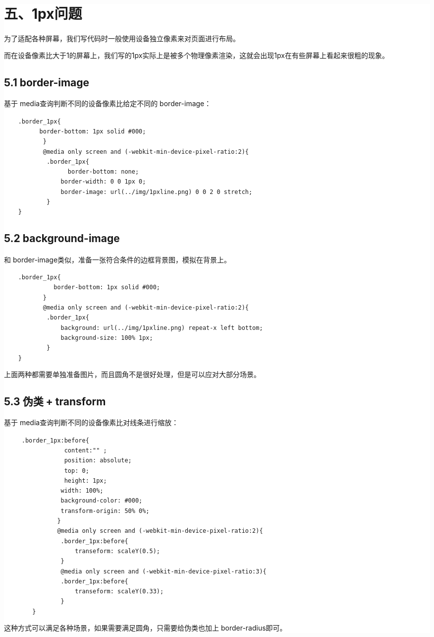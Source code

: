 # 五、1px问题

为了适配各种屏幕，我们写代码时一般使用设备独立像素来对页面进行布局。

而在设备像素比大于1的屏幕上，我们写的1px实际上是被多个物理像素渲染，这就会出现1px在有些屏幕上看起来很粗的现象。

## 5.1 border-image

基于 media查询判断不同的设备像素比给定不同的 border-image：
```
    .border_1px{
          border-bottom: 1px solid #000;       
           }        
           @media only screen and (-webkit-min-device-pixel-ratio:2){           
            .border_1px{
                  border-bottom: none;
                border-width: 0 0 1px 0;
                border-image: url(../img/1pxline.png) 0 0 2 0 stretch;            
            }        
    }
```

## 5.2 background-image

和 border-image类似，准备一张符合条件的边框背景图，模拟在背景上。
```
    .border_1px{
              border-bottom: 1px solid #000;       
           }        
           @media only screen and (-webkit-min-device-pixel-ratio:2){           
            .border_1px{
                background: url(../img/1pxline.png) repeat-x left bottom;  
                background-size: 100% 1px;          
            }        
    }
```
上面两种都需要单独准备图片，而且圆角不是很好处理，但是可以应对大部分场景。

## 5.3 伪类 + transform

基于 media查询判断不同的设备像素比对线条进行缩放：
```
     .border_1px:before{
                 content:"" ;
                 position: absolute;
                 top: 0;
                 height: 1px;
                width: 100%;
                background-color: #000;
                transform-origin: 50% 0%;
               }        
               @media only screen and (-webkit-min-device-pixel-ratio:2){           
                .border_1px:before{
                    transeform: scaleY(0.5);        
                }        
                @media only screen and (-webkit-min-device-pixel-ratio:3){           
                .border_1px:before{
                    transeform: scaleY(0.33);        
                }      
        }
```
这种方式可以满足各种场景，如果需要满足圆角，只需要给伪类也加上 border-radius即可。
